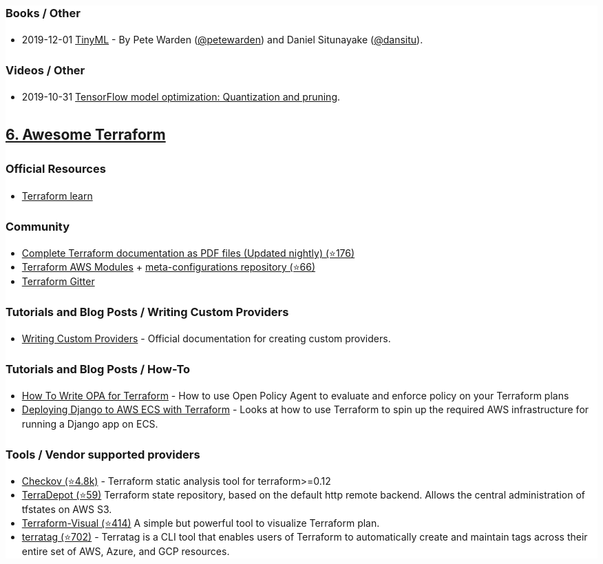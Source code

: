 ### Books / Other

*   2019-12-01 [TinyML](http://shop.oreilly.com/product/0636920254508.do) - By Pete Warden ([@petewarden](https://twitter.com/petewarden)) and Daniel Situnayake ([@dansitu](https://twitter.com/dansitu)).

### Videos / Other

*   2019-10-31 [TensorFlow model optimization: Quantization and pruning](https://youtu.be/3JWRVx1OKQQ).

## [6. Awesome Terraform](/content/shuaibiyy/awesome-terraform/README.md)

### Official Resources

*   [Terraform learn](https://learn.hashicorp.com/terraform/)

### Community

*   [Complete Terraform documentation as PDF files (Updated nightly) (⭐176)](https://github.com/antonbabenko/terraform-docs-as-pdf)
*   [Terraform AWS Modules](https://github.com/terraform-aws-modules) + [meta-configurations repository (⭐66)](https://github.com/terraform-aws-modules/meta)
*   [Terraform Gitter](https://gitter.im/hashicorp-terraform)

### Tutorials and Blog Posts / Writing Custom Providers

*   [Writing Custom Providers](https://www.terraform.io/docs/extend/writing-custom-providers.html) - Official documentation for creating custom providers.

### Tutorials and Blog Posts / How-To

*   [How To Write OPA for Terraform](https://www.scalr.com/blog/opa-series-part-1-open-policy-agent-and-terraform/) - How to use Open Policy Agent to evaluate and enforce policy on your Terraform plans
*   [Deploying Django to AWS ECS with Terraform](https://testdriven.io/blog/deploying-django-to-ecs-with-terraform/) - Looks at how to use Terraform to spin up the required AWS infrastructure for running a Django app on ECS.

### Tools / Vendor supported providers

*   [Checkov (⭐4.8k)](https://github.com/bridgecrewio/checkov/) - Terraform static analysis tool for terraform>=0.12
*   [TerraDepot (⭐59)](https://github.com/derBroBro/TerraDepot) Terraform state repository, based on the default http remote backend. Allows the central administration of tfstates on AWS S3.
*   [Terraform-Visual (⭐414)](https://github.com/hieven/terraform-visual) A simple but powerful tool to visualize Terraform plan.
*   [terratag (⭐702)](https://github.com/env0/terratag) - Terratag is a CLI tool that enables users of Terraform to automatically create and maintain tags across their entire set of AWS, Azure, and GCP resources.

